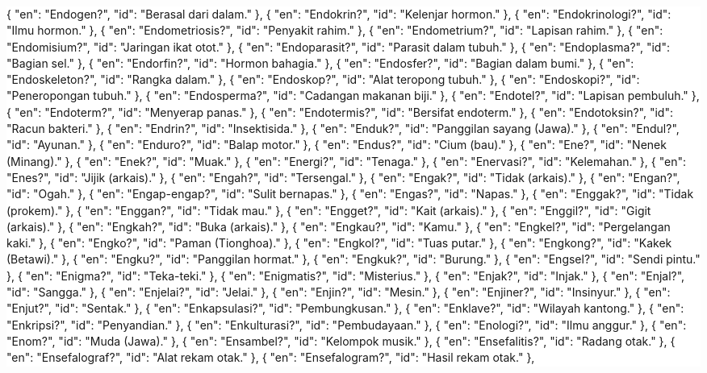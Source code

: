   { "en": "Endogen?", "id": "Berasal dari dalam." },
  { "en": "Endokrin?", "id": "Kelenjar hormon." },
  { "en": "Endokrinologi?", "id": "Ilmu hormon." },
  { "en": "Endometriosis?", "id": "Penyakit rahim." },
  { "en": "Endometrium?", "id": "Lapisan rahim." },
  { "en": "Endomisium?", "id": "Jaringan ikat otot." },
  { "en": "Endoparasit?", "id": "Parasit dalam tubuh." },
  { "en": "Endoplasma?", "id": "Bagian sel." },
  { "en": "Endorfin?", "id": "Hormon bahagia." },
  { "en": "Endosfer?", "id": "Bagian dalam bumi." },
  { "en": "Endoskeleton?", "id": "Rangka dalam." },
  { "en": "Endoskop?", "id": "Alat teropong tubuh." },
  { "en": "Endoskopi?", "id": "Peneropongan tubuh." },
  { "en": "Endosperma?", "id": "Cadangan makanan biji." },
  { "en": "Endotel?", "id": "Lapisan pembuluh." },
  { "en": "Endoterm?", "id": "Menyerap panas." },
  { "en": "Endotermis?", "id": "Bersifat endoterm." },
  { "en": "Endotoksin?", "id": "Racun bakteri." },
  { "en": "Endrin?", "id": "Insektisida." },
  { "en": "Enduk?", "id": "Panggilan sayang (Jawa)." },
  { "en": "Endul?", "id": "Ayunan." },
  { "en": "Enduro?", "id": "Balap motor." },
  { "en": "Endus?", "id": "Cium (bau)." },
  { "en": "Ene?", "id": "Nenek (Minang)." },
  { "en": "Enek?", "id": "Muak." },
  { "en": "Energi?", "id": "Tenaga." },
  { "en": "Enervasi?", "id": "Kelemahan." },
  { "en": "Enes?", "id": "Jijik (arkais)." },
  { "en": "Engah?", "id": "Tersengal." },
  { "en": "Engak?", "id": "Tidak (arkais)." },
  { "en": "Engan?", "id": "Ogah." },
  { "en": "Engap-engap?", "id": "Sulit bernapas." },
  { "en": "Engas?", "id": "Napas." },
  { "en": "Enggak?", "id": "Tidak (prokem)." },
  { "en": "Enggan?", "id": "Tidak mau." },
  { "en": "Engget?", "id": "Kait (arkais)." },
  { "en": "Enggil?", "id": "Gigit (arkais)." },
  { "en": "Engkah?", "id": "Buka (arkais)." },
  { "en": "Engkau?", "id": "Kamu." },
  { "en": "Engkel?", "id": "Pergelangan kaki." },
  { "en": "Engko?", "id": "Paman (Tionghoa)." },
  { "en": "Engkol?", "id": "Tuas putar." },
  { "en": "Engkong?", "id": "Kakek (Betawi)." },
  { "en": "Engku?", "id": "Panggilan hormat." },
  { "en": "Engkuk?", "id": "Burung." },
  { "en": "Engsel?", "id": "Sendi pintu." },
  { "en": "Enigma?", "id": "Teka-teki." },
  { "en": "Enigmatis?", "id": "Misterius." },
  { "en": "Enjak?", "id": "Injak." },
  { "en": "Enjal?", "id": "Sangga." },
  { "en": "Enjelai?", "id": "Jelai." },
  { "en": "Enjin?", "id": "Mesin." },
  { "en": "Enjiner?", "id": "Insinyur." },
  { "en": "Enjut?", "id": "Sentak." },
  { "en": "Enkapsulasi?", "id": "Pembungkusan." },
  { "en": "Enklave?", "id": "Wilayah kantong." },
  { "en": "Enkripsi?", "id": "Penyandian." },
  { "en": "Enkulturasi?", "id": "Pembudayaan." },
  { "en": "Enologi?", "id": "Ilmu anggur." },
  { "en": "Enom?", "id": "Muda (Jawa)." },
  { "en": "Ensambel?", "id": "Kelompok musik." },
  { "en": "Ensefalitis?", "id": "Radang otak." },
  { "en": "Ensefalograf?", "id": "Alat rekam otak." },
  { "en": "Ensefalogram?", "id": "Hasil rekam otak." },